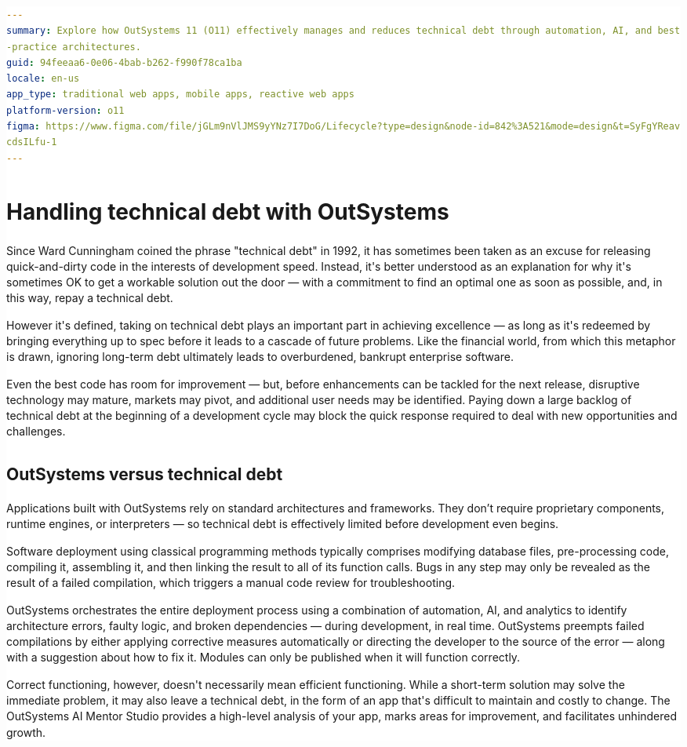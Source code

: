 ```yaml
---
summary: Explore how OutSystems 11 (O11) effectively manages and reduces technical debt through automation, AI, and best-practice architectures.
guid: 94feeaa6-0e06-4bab-b262-f990f78ca1ba
locale: en-us
app_type: traditional web apps, mobile apps, reactive web apps
platform-version: o11
figma: https://www.figma.com/file/jGLm9nVlJMS9yYNz7I7DoG/Lifecycle?type=design&node-id=842%3A521&mode=design&t=SyFgYReavcdsILfu-1
---
```


# Handling technical debt with OutSystems

Since Ward Cunningham coined the phrase "technical debt" in 1992, it has sometimes been taken as an excuse for releasing quick-and-dirty code in the interests of development speed. Instead, it's better understood as an explanation for why it's sometimes OK to get a workable solution out the door — with a commitment to find an optimal one as soon as possible, and, in this way, repay a technical debt.

However it's defined, taking on technical debt plays an important part in achieving excellence — as long as it's redeemed by bringing everything up to spec before it leads to a cascade of future problems. Like the financial world, from which this metaphor is drawn, ignoring long-term debt ultimately leads to overburdened, bankrupt enterprise software. 

Even the best code has room for improvement — but, before enhancements can be tackled for the next release, disruptive technology may mature, markets may pivot, and additional user needs may be identified. Paying down a large backlog of technical debt at the beginning of a development cycle may block the quick response required to deal with new opportunities and challenges.

## OutSystems versus technical debt

Applications built with OutSystems rely on standard architectures and frameworks. They don’t require proprietary components, runtime engines, or interpreters — so technical debt is effectively limited before development even begins.

Software deployment using classical programming methods typically comprises modifying database files, pre-processing code, compiling it, assembling it, and then linking the result to all of its function calls. Bugs in any step may only be revealed as the result of a failed compilation, which triggers a manual code review for troubleshooting.

OutSystems orchestrates the entire deployment process using a combination of automation, AI, and analytics to identify architecture errors, faulty logic, and broken dependencies — during development, in real time. OutSystems preempts failed compilations by either applying corrective measures automatically or directing the developer to the source of the error — along with a suggestion about how to fix it. Modules can only be published when it will function correctly.

Correct functioning, however, doesn't necessarily mean efficient functioning. While a short-term solution may solve the immediate problem, it may also leave a technical debt, in the form of an app that's difficult to maintain and costly to change. The OutSystems AI Mentor Studio provides a high-level analysis of your app, marks areas for improvement, and facilitates unhindered growth. 
